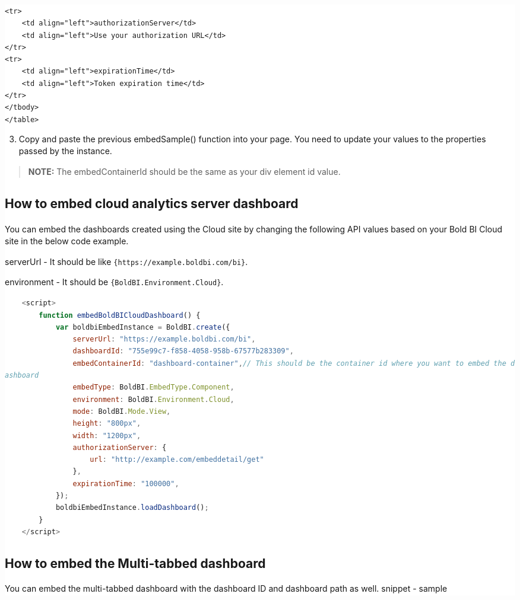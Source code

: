     <tr>
        <td align="left">authorizationServer</td>
        <td align="left">Use your authorization URL</td>
    </tr>
    <tr>
        <td align="left">expirationTime</td>
        <td align="left">Token expiration time</td>
    </tr>
    </tbody>
    </table>




3. Copy and paste the previous embedSample() function into your page. You need to update your values to the properties passed by the instance.  

> **NOTE:**  The embedContainerId should be the same as your div element id value.

## How to embed cloud analytics server dashboard

You can embed the dashboards created using the Cloud site by changing the following API values based on your Bold BI Cloud site in the below code example.

serverUrl - It should be like `{https://example.boldbi.com/bi}`.

environment - It should be `{BoldBI.Environment.Cloud}`.

```js
    <script>
        function embedBoldBICloudDashboard() {
            var boldbiEmbedInstance = BoldBI.create({
                serverUrl: "https://example.boldbi.com/bi",
                dashboardId: "755e99c7-f858-4058-958b-67577b283309",             
                embedContainerId: "dashboard-container",// This should be the container id where you want to embed the dashboard
                embedType: BoldBI.EmbedType.Component,
                environment: BoldBI.Environment.Cloud,
                mode: BoldBI.Mode.View,
                height: "800px",
                width: "1200px",
                authorizationServer: {
                    url: "http://example.com/embeddetail/get"
                },
                expirationTime: "100000",
            });
            boldbiEmbedInstance.loadDashboard();
        }
    </script>
```  


## How to embed the Multi-tabbed dashboard

You can embed the multi-tabbed dashboard with the dashboard ID and dashboard path as well. snippet - sample

